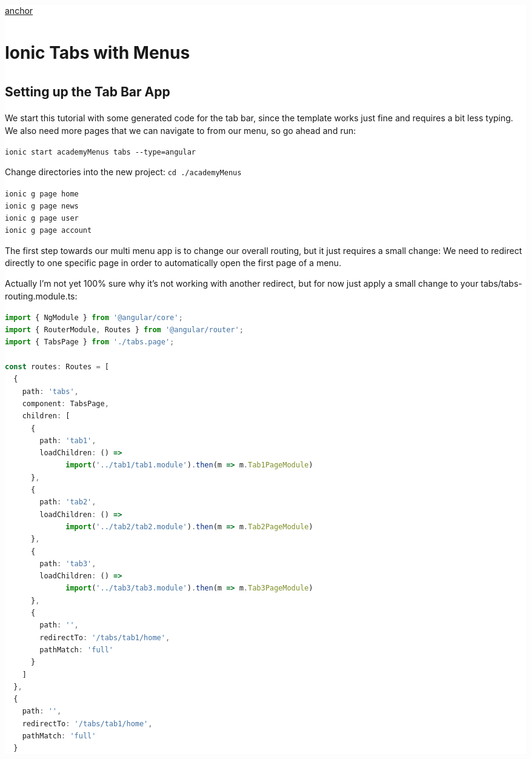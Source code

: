[anchor](#anchor)

# Ionic Tabs with Menus

## Setting up the Tab Bar App
We start this tutorial with some generated code for the tab bar, since the template works just fine and requires a bit less typing. We also need more pages that we can navigate to from our menu, so go ahead and run:

`ionic start academyMenus tabs --type=angular`

Change directories into the new project:
`cd ./academyMenus`

```bash
ionic g page home
ionic g page news
ionic g page user
ionic g page account
```

The first step towards our multi menu app is to change our overall routing, but it just requires a small change: We need to redirect directly to one specific page in order to automatically open the first page of a menu.

Actually I’m not yet 100% sure why it’s not working with another redirect, but for now just apply a small change to your tabs/tabs-routing.module.ts:

```typescript
import { NgModule } from '@angular/core';
import { RouterModule, Routes } from '@angular/router';
import { TabsPage } from './tabs.page';

const routes: Routes = [
  {
    path: 'tabs',
    component: TabsPage,
    children: [
      {
        path: 'tab1',
        loadChildren: () =>
              import('../tab1/tab1.module').then(m => m.Tab1PageModule)
      },
      {
        path: 'tab2',
        loadChildren: () =>
              import('../tab2/tab2.module').then(m => m.Tab2PageModule)
      },
      {
        path: 'tab3',
        loadChildren: () =>
              import('../tab3/tab3.module').then(m => m.Tab3PageModule)
      },
      {
        path: '',
        redirectTo: '/tabs/tab1/home',
        pathMatch: 'full'
      }
    ]
  },
  {
    path: '',
    redirectTo: '/tabs/tab1/home',
    pathMatch: 'full'
  }
```